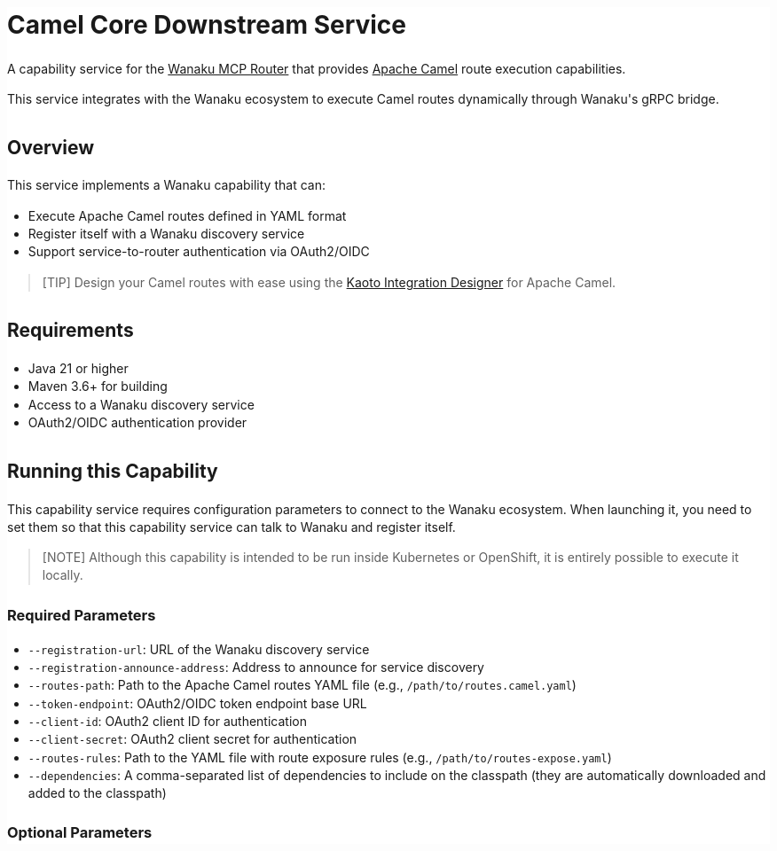 # Camel Core Downstream Service

A capability service for the [Wanaku MCP Router](https://wanaku.ai) that provides [Apache Camel](https://camel.apache.org) route
execution capabilities.

This service integrates with the Wanaku ecosystem to execute Camel routes dynamically through Wanaku's gRPC bridge. 

## Overview

This service implements a Wanaku capability that can:
- Execute Apache Camel routes defined in YAML format
- Register itself with a Wanaku discovery service
- Support service-to-router authentication via OAuth2/OIDC

> [TIP]
> Design your Camel routes with ease using the [Kaoto Integration Designer](http://kaoto.io) for Apache Camel.

## Requirements

- Java 21 or higher
- Maven 3.6+ for building
- Access to a Wanaku discovery service
- OAuth2/OIDC authentication provider

## Running this Capability

This capability service requires configuration parameters to connect to the Wanaku ecosystem. When launching it, you need to 
set them so that this capability service can talk to Wanaku and register itself. 

> [NOTE]
> Although this capability is intended to be run inside Kubernetes or OpenShift, it is entirely possible to execute it locally.

### Required Parameters

- `--registration-url`: URL of the Wanaku discovery service
- `--registration-announce-address`: Address to announce for service discovery
- `--routes-path`: Path to the Apache Camel routes YAML file (e.g., `/path/to/routes.camel.yaml`)
- `--token-endpoint`: OAuth2/OIDC token endpoint base URL
- `--client-id`: OAuth2 client ID for authentication
- `--client-secret`: OAuth2 client secret for authentication
- `--routes-rules`: Path to the YAML file with route exposure rules (e.g., `/path/to/routes-expose.yaml`)
- `--dependencies`: A comma-separated list of dependencies to include on the classpath (they are automatically downloaded and added to the classpath)

### Optional Parameters
